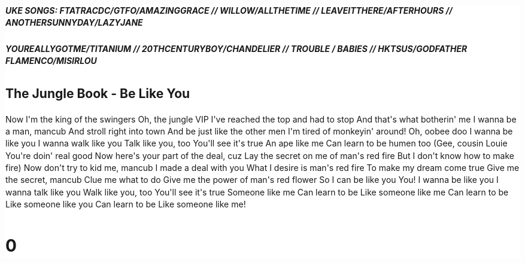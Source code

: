 ##### UKE SONGS: FTATRACDC/GTFO/AMAZINGGRACE // WILLOW/ALLTHETIME // LEAVEITTHERE/AFTERHOURS // ANOTHERSUNNYDAY/LAZYJANE
##### YOUREALLYGOTME/TITANIUM // 20THCENTURYBOY/CHANDELIER // TROUBLE / BABIES // HKTSUS/GODFATHER FLAMENCO/MISIRLOU

## The Jungle Book - Be Like You

Now I'm the king of the swingers
Oh, the jungle VIP
I've reached the top and had to stop
And that's what botherin' me
I wanna be a man, mancub
And stroll right into town
And be just like the other men
I'm tired of monkeyin' around!
Oh, oobee doo
I wanna be like you
I wanna walk like you
Talk like you, too
You'll see it's true
An ape like me
Can learn to be humen too
(Gee, cousin Louie
You're doin' real good
Now here's your part of the deal, cuz
Lay the secret on me of man's red fire
But I don't know how to make fire)
Now don't try to kid me, mancub
I made a deal with you
What I desire is man's red fire
To make my dream come true
Give me the secret, mancub
Clue me what to do
Give me the power of man's red flower
So I can be like you
You!
I wanna be like you
I wanna talk like you
Walk like you, too
You'll see it's true
Someone like me
Can learn to be
Like someone like me
Can learn to be
Like someone like you
Can learn to be
Like someone like me!

# 0
